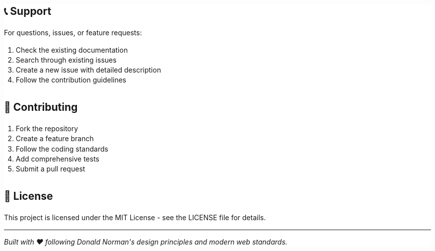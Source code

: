 ## 📞 Support

For questions, issues, or feature requests:

1. Check the existing documentation
2. Search through existing issues
3. Create a new issue with detailed description
4. Follow the contribution guidelines

## 🤝 Contributing

1. Fork the repository
2. Create a feature branch
3. Follow the coding standards
4. Add comprehensive tests
5. Submit a pull request

## 📄 License

This project is licensed under the MIT License - see the LICENSE file for details.

---

_Built with ❤️ following Donald Norman's design principles and modern web standards._
